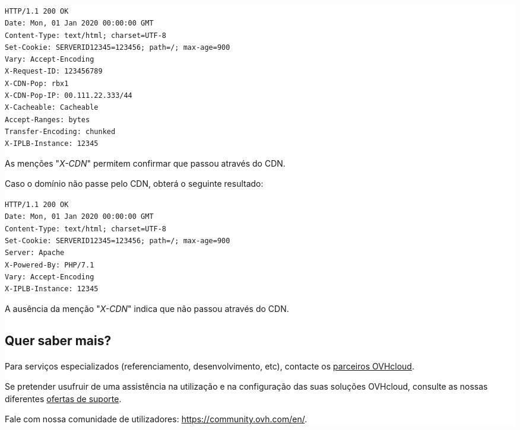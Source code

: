 ```
HTTP/1.1 200 OK
Date: Mon, 01 Jan 2020 00:00:00 GMT
Content-Type: text/html; charset=UTF-8
Set-Cookie: SERVERID12345=123456; path=/; max-age=900
Vary: Accept-Encoding
X-Request-ID: 123456789
X-CDN-Pop: rbx1
X-CDN-Pop-IP: 00.111.22.333/44
X-Cacheable: Cacheable
Accept-Ranges: bytes
Transfer-Encoding: chunked
X-IPLB-Instance: 12345
```

As menções "*X-CDN*" permitem confirmar que passou através do CDN.

Caso o domínio não passe pelo CDN, obterá o seguinte resultado:

```
HTTP/1.1 200 OK
Date: Mon, 01 Jan 2020 00:00:00 GMT
Content-Type: text/html; charset=UTF-8
Set-Cookie: SERVERID12345=123456; path=/; max-age=900
Server: Apache
X-Powered-By: PHP/7.1
Vary: Accept-Encoding
X-IPLB-Instance: 12345
```

A ausência da menção "*X-CDN*" indica que não passou através do CDN.

## Quer saber mais?

Para serviços especializados (referenciamento, desenvolvimento, etc), contacte os [parceiros OVHcloud](https://partner.ovhcloud.com/pt/directory/).

Se pretender usufruir de uma assistência na utilização e na configuração das suas soluções OVHcloud, consulte as nossas diferentes [ofertas de suporte](https://www.ovhcloud.com/pt/support-levels/).

Fale com nossa comunidade de utilizadores: <https://community.ovh.com/en/>.